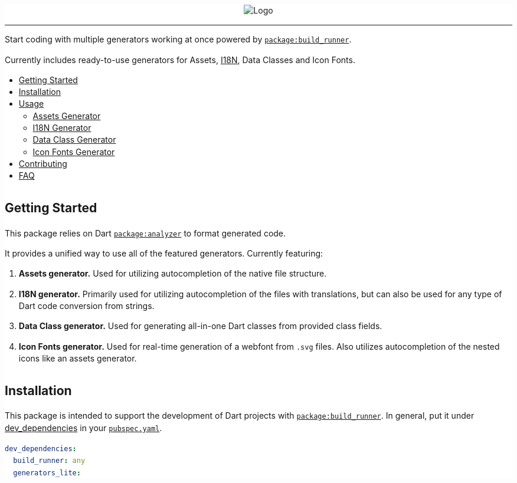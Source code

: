 <div align="center">
  <img
    src="https://github.com/Jlgtri/generators_lite/blob/main/logo.png?raw=true"
    width="100%"
    alt="Logo"
  />
</div>

---

Start coding with multiple generators working at once powered by [`package:build_runner`][].

Currently includes ready-to-use generators for Assets, [I18N][i18n-link],
Data Classes and Icon Fonts.

- [Getting Started](#getting-started)
- [Installation](#installation)
- [Usage](#usage)
  - [Assets Generator](#assets-generator)
  - [I18N Generator](#i18n-generator)
  - [Data Class Generator](#data-class-generator)
  - [Icon Fonts Generator](#icon-fonts-generator)
- [Contributing](#contributing)
- [FAQ](#faq)

## Getting Started

This package relies on Dart [`package:analyzer`][] to format generated code.

It provides a unified way to use all of the featured generators. Currently
featuring:

1. **Assets generator.**
   Used for utilizing autocompletion of the native file structure.

2. **I18N generator.**
   Primarily used for utilizing autocompletion of the files with translations,
   but can also be used for any type of Dart code conversion from strings.

3. **Data Class generator.**
   Used for generating all-in-one Dart classes from provided class fields.

4. **Icon Fonts generator.**
   Used for real-time generation of a webfont from `.svg` files.
   Also utilizes autocompletion of the nested icons like an assets generator.

## Installation

This package is intended to support the development of Dart projects with
[`package:build_runner`][]. In general, put it under [dev_dependencies][] in
your [`pubspec.yaml`][].

```yaml
dev_dependencies:
  build_runner: any
  generators_lite:
```


[`package:analyzer`]: https://pub.dev/packages/analyzer
[`package:build_config`]: https://pub.dev/packages/build_config
[`package:build_runner`]: https://pub.dev/packages/build_runner
[`package:json_converters_lite`]: https://pub.dev/packages/json_converters_lite
[`package:meta`]: https://pub.dev/packages/meta
[`pubspec.yaml`]: https://dart.dev/tools/pub/pubspec
[camel-case-link]: https://en.wikipedia.org/wiki/Camel_case
[dependencies]: https://dart.dev/tools/pub/dependencies
[dev_dependencies]: https://dart.dev/tools/pub/dependencies#dev-dependencies
[fantasticon-link]: https://www.npmjs.com/package/fantasticon
[i18n-link]: https://en.wikipedia.org/wiki/Internationalization_and_localization
[issue-tracker-link]: https://github.com/Jlgtri/generators_lite/issues
[node-js-link]: https://nodejs.org/
[svgo-link]: https://github.com/svg/svgo
[vs-code-task-link]: https://code.visualstudio.com/docs/editor/tasks
[webfont-link]: https://en.wikipedia.org/wiki/TrueType